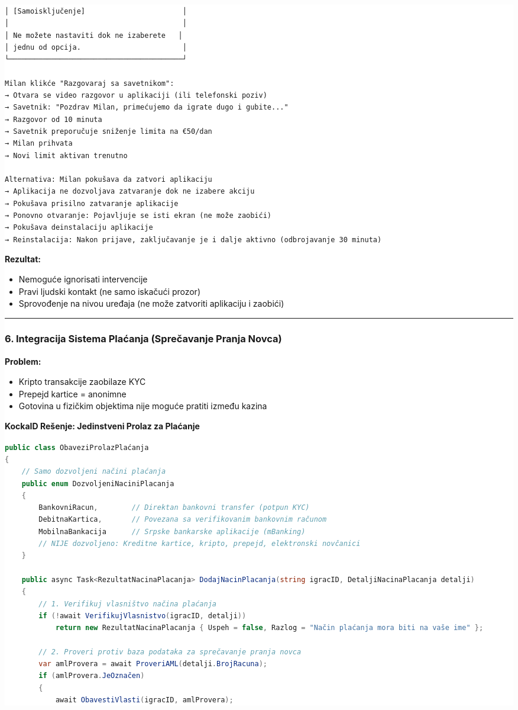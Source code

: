 ```
│ [Samoisključenje]                       │
│                                         │
│ Ne možete nastaviti dok ne izaberete   │
│ jednu od opcija.                        │
└─────────────────────────────────────────┘

Milan klikće "Razgovaraj sa savetnikom":
→ Otvara se video razgovor u aplikaciji (ili telefonski poziv)
→ Savetnik: "Pozdrav Milan, primećujemo da igrate dugo i gubite..."
→ Razgovor od 10 minuta
→ Savetnik preporučuje sniženje limita na €50/dan
→ Milan prihvata
→ Novi limit aktivan trenutno

Alternativa: Milan pokušava da zatvori aplikaciju
→ Aplikacija ne dozvoljava zatvaranje dok ne izabere akciju
→ Pokušava prisilno zatvaranje aplikacije
→ Ponovno otvaranje: Pojavljuje se isti ekran (ne može zaobići)
→ Pokušava deinstalaciju aplikacije
→ Reinstalacija: Nakon prijave, zaključavanje je i dalje aktivno (odbrojavanje 30 minuta)
```

**Rezultat:**
- Nemoguće ignorisati intervencije
- Pravi ljudski kontakt (ne samo iskačući prozor)
- Sprovođenje na nivou uređaja (ne može zatvoriti aplikaciju i zaobići)

---

### 6. Integracija Sistema Plaćanja (Sprečavanje Pranja Novca)

**Problem:**
- Kripto transakcije zaobilaze KYC
- Prepejd kartice = anonimne
- Gotovina u fizičkim objektima nije moguće pratiti između kazina

**KockaID Rešenje: Jedinstveni Prolaz za Plaćanje**

```csharp
public class ObaveziProlazPlaćanja
{
    // Samo dozvoljeni načini plaćanja
    public enum DozvoljeniNaciniPlacanja
    {
        BankovniRacun,        // Direktan bankovni transfer (potpun KYC)
        DebitnaKartica,       // Povezana sa verifikovanim bankovnim računom
        MobilnaBankacija      // Srpske bankarske aplikacije (mBanking)
        // NIJE dozvoljeno: Kreditne kartice, kripto, prepejd, elektronski novčanici
    }

    public async Task<RezultatNacinaPlacanja> DodajNacinPlacanja(string igracID, DetaljiNacinaPlacanja detalji)
    {
        // 1. Verifikuj vlasništvo načina plaćanja
        if (!await VerifikujVlasnistvo(igracID, detalji))
            return new RezultatNacinaPlacanja { Uspeh = false, Razlog = "Način plaćanja mora biti na vaše ime" };

        // 2. Proveri protiv baza podataka za sprečavanje pranja novca
        var amlProvera = await ProveriAML(detalji.BrojRacuna);
        if (amlProvera.JeOznačen)
        {
            await ObavestiVlasti(igracID, amlProvera);
```